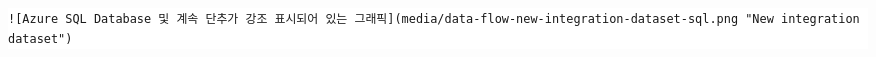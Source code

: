     ![Azure SQL Database 및 계속 단추가 강조 표시되어 있는 그래픽](media/data-flow-new-integration-dataset-sql.png "New integration dataset")
